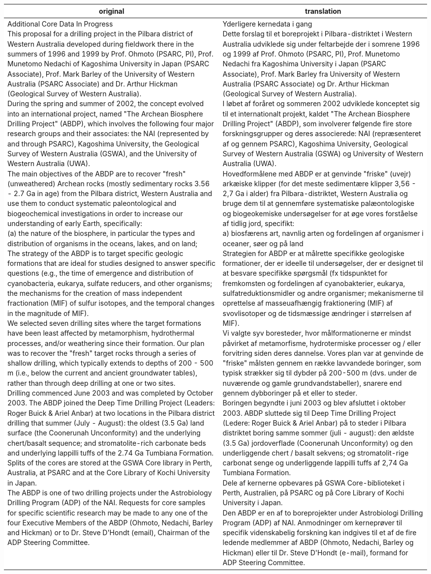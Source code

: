 | original | translation |
|----------|-------------|
| Additional Core Data In Progress<br/>This proposal for a drilling project in the Pilbara district of Western Australia developed during fieldwork there in the summers of 1996 and 1999 by Prof. Ohmoto (PSARC, PI), Prof. Munetomo Nedachi of Kagoshima University in Japan (PSARC Associate), Prof. Mark Barley of the University of Western Australia (PSARC Associate) and Dr. Arthur Hickman (Geological Survey of Western Australia).<br/>During the spring and summer of 2002, the concept evolved into an international project, named "The Archean Biosphere Drilling Project" (ABDP), which involves the following four major research groups and their associates: the NAI (represented by and through PSARC), Kagoshima University, the Geological Survey of Western Australia (GSWA), and the University of Western Australia (UWA).<br/>The main objectives of the ABDP are to recover "fresh" (unweathered) Archean rocks (mostly sedimentary rocks 3.56 - 2.7 Ga in age) from the Pilbara district, Western Australia and use them to conduct systematic paleontological and biogeochemical investigations in order to increase our understanding of early Earth, specifically:<br/>(a) the nature of the biosphere, in particular the types and distribution of organisms in the oceans, lakes, and on land;<br/>The strategy of the ABDP is to target specific geologic formations that are ideal for studies designed to answer specific questions (e.g., the time of emergence and distribution of cyanobacteria, eukarya, sulfate reducers, and other organisms; the mechanisms for the creation of mass independent fractionation (MIF) of sulfur isotopes, and the temporal changes in the magnitude of MIF).<br/>We selected seven drilling sites where the target formations have been least affected by metamorphism, hydrothermal processes, and/or weathering since their formation. Our plan was to recover the "fresh" target rocks through a series of shallow drilling, which typically extends to depths of 200 - 500 m (i.e., below the current and ancient groundwater tables), rather than through deep drilling at one or two sites.<br/>Drilling commenced June 2003 and was completed by October 2003. The ABDP joined the Deep Time Drilling Project (Leaders: Roger Buick & Ariel Anbar) at two locations in the Pilbara district drilling that summer (July - August): the oldest (3.5 Ga) land surface (the Coonerunah Unconformity) and the underlying chert/basalt sequence; and stromatolite-rich carbonate beds and underlying lappilli tuffs of the 2.74 Ga Tumbiana Formation.<br/>Splits of the cores are stored at the GSWA Core library in Perth, Australia, at PSARC and at the Core Library of Kochi University in Japan.<br/>The ABDP is one of two drilling projects under the Astrobiology Drilling Program (ADP) of the NAI. Requests for core samples for specific scientific research may be made to any one of the four Executive Members of the ABDP (Ohmoto, Nedachi, Barley and Hickman) or to Dr. Steve D'Hondt (email), Chairman of the ADP Steering Committee. | Yderligere kernedata i gang<br/>Dette forslag til et boreprojekt i Pilbara-distriktet i Western Australia udviklede sig under feltarbejde der i somrene 1996 og 1999 af Prof. Ohmoto (PSARC, PI), Prof. Munetomo Nedachi fra Kagoshima University i Japan (PSARC Associate), Prof. Mark Barley fra University of Western Australia (PSARC Associate) og Dr. Arthur Hickman (Geological Survey of Western Australia).<br/>I løbet af foråret og sommeren 2002 udviklede konceptet sig til et internationalt projekt, kaldet "The Archean Biosphere Drilling Project" (ABDP), som involverer følgende fire store forskningsgrupper og deres associerede: NAI (repræsenteret af og gennem PSARC), Kagoshima University, Geological Survey of Western Australia (GSWA) og University of Western Australia (UWA).<br/>Hovedformålene med ABDP er at genvinde "friske" (uvejr) arkæiske klipper (for det meste sedimentære klipper 3,56 - 2,7 Ga i alder) fra Pilbara-distriktet, Western Australia og bruge dem til at gennemføre systematiske palæontologiske og biogeokemiske undersøgelser for at øge vores forståelse af tidlig jord, specifikt:<br/>a) biosfærens art, navnlig arten og fordelingen af organismer i oceaner, søer og på land<br/>Strategien for ABDP er at målrette specifikke geologiske formationer, der er ideelle til undersøgelser, der er designet til at besvare specifikke spørgsmål (fx tidspunktet for fremkomsten og fordelingen af cyanobakterier, eukarya, sulfatreduktionsmidler og andre organismer; mekanismerne til oprettelse af masseuafhængig fraktionering (MIF) af svovlisotoper og de tidsmæssige ændringer i størrelsen af MIF).<br/>Vi valgte syv boresteder, hvor målformationerne er mindst påvirket af metamorfisme, hydrotermiske processer og / eller forvitring siden deres dannelse. Vores plan var at genvinde de "friske" målsten gennem en række lavvandede boringer, som typisk strækker sig til dybder på 200-500 m (dvs. under de nuværende og gamle grundvandstabeller), snarere end gennem dybboringer på et eller to steder.<br/>Boringen begyndte i juni 2003 og blev afsluttet i oktober 2003. ABDP sluttede sig til Deep Time Drilling Project (Ledere: Roger Buick & Ariel Anbar) på to steder i Pilbara distriktet boring samme sommer (juli - august): den ældste (3.5 Ga) jordoverflade (Coonerunah Unconformity) og den underliggende chert / basalt sekvens; og stromatolit-rige carbonat senge og underliggende lappilli tuffs af 2,74 Ga Tumbiana Formation.<br/>Dele af kernerne opbevares på GSWA Core-biblioteket i Perth, Australien, på PSARC og på Core Library of Kochi University i Japan.<br/>Den ABDP er en af to boreprojekter under Astrobiologi Drilling Program (ADP) af NAI. Anmodninger om kerneprøver til specifik videnskabelig forskning kan indgives til et af de fire ledende medlemmer af ABDP (Ohmoto, Nedachi, Barley og Hickman) eller til Dr. Steve D'Hondt (e-mail), formand for ADP Steering Committee. |